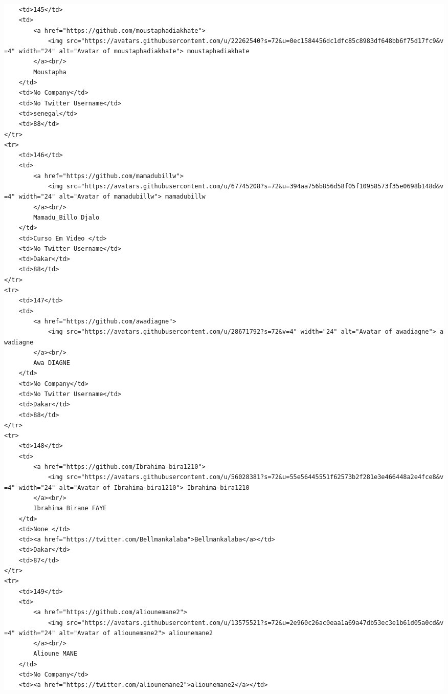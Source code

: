		<td>145</td>
		<td>
			<a href="https://github.com/moustaphadiakhate">
				<img src="https://avatars.githubusercontent.com/u/22262540?s=72&u=0ec1584456dc1dfc85c8983df648bb6f75d17fc9&v=4" width="24" alt="Avatar of moustaphadiakhate"> moustaphadiakhate
			</a><br/>
			Moustapha
		</td>
		<td>No Company</td>
		<td>No Twitter Username</td>
		<td>senegal</td>
		<td>88</td>
	</tr>
	<tr>
		<td>146</td>
		<td>
			<a href="https://github.com/mamadubillw">
				<img src="https://avatars.githubusercontent.com/u/67745208?s=72&u=394aa756b856d58f05f10958573f35e0698b148d&v=4" width="24" alt="Avatar of mamadubillw"> mamadubillw
			</a><br/>
			Mamadu_Billo Djalo
		</td>
		<td>Curso Em Video </td>
		<td>No Twitter Username</td>
		<td>Dakar</td>
		<td>88</td>
	</tr>
	<tr>
		<td>147</td>
		<td>
			<a href="https://github.com/awadiagne">
				<img src="https://avatars.githubusercontent.com/u/28671792?s=72&v=4" width="24" alt="Avatar of awadiagne"> awadiagne
			</a><br/>
			Awa DIAGNE
		</td>
		<td>No Company</td>
		<td>No Twitter Username</td>
		<td>Dakar</td>
		<td>88</td>
	</tr>
	<tr>
		<td>148</td>
		<td>
			<a href="https://github.com/Ibrahima-bira1210">
				<img src="https://avatars.githubusercontent.com/u/56028381?s=72&u=55e56445551f62573b2f281e3e466448a2e4fce8&v=4" width="24" alt="Avatar of Ibrahima-bira1210"> Ibrahima-bira1210
			</a><br/>
			Ibrahima Birane FAYE
		</td>
		<td>None </td>
		<td><a href="https://twitter.com/Bellmankalaba">Bellmankalaba</a></td>
		<td>Dakar</td>
		<td>87</td>
	</tr>
	<tr>
		<td>149</td>
		<td>
			<a href="https://github.com/aliounemane2">
				<img src="https://avatars.githubusercontent.com/u/13575521?s=72&u=2e960c26ac0eaa1a69a47db53ec3e1b61d05a0cd&v=4" width="24" alt="Avatar of aliounemane2"> aliounemane2
			</a><br/>
			Alioune MANE
		</td>
		<td>No Company</td>
		<td><a href="https://twitter.com/aliounemane2">aliounemane2</a></td>